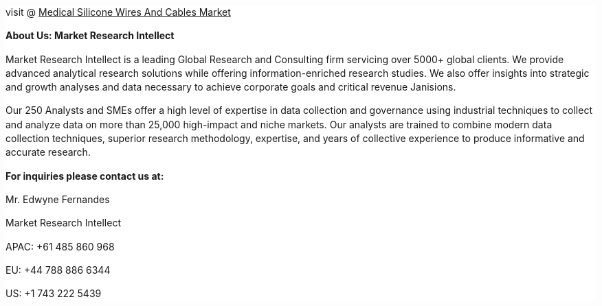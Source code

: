 visit&nbsp;@</strong>&nbsp;</span><span class="font-[700]"><a href="https://www.marketresearchintellect.com/product/global-medical-silicone-wires-and-cables-market-size-forecast/?utm_source=Linkedin&utm_medium=041" target="_blank" data-tracking-control-name="article-ssr-frontend-pulse_little-text-block" data-tracking-will-navigate="" data-test-link="">Medical Silicone Wires And Cables Market</a></span></p><p><strong><span class="font-[700]">About Us: Market Research Intellect</span></strong></p><p><span class="">Market Research Intellect is a leading Global Research and Consulting firm servicing over 5000+ global clients. We provide advanced analytical research solutions while offering information-enriched research studies.&nbsp;</span>We also offer insights into strategic and growth analyses and data necessary to achieve corporate goals and critical revenue Janisions.</p><p><span class="">Our 250 Analysts and SMEs offer a high level of expertise in data collection and governance using industrial techniques to collect and analyze data on more than 25,000 high-impact and niche markets. Our analysts are trained to combine modern data collection techniques, superior research methodology, expertise, and years of collective experience to produce informative and accurate research.</span></p><p><strong>For inquiries please contact us at:</strong></p><p>Mr. Edwyne Fernandes</p><p>Market Research Intellect</p><p>APAC: +61 485 860 968</p><p>EU: +44 788 886 6344</p><p>US: +1 743 222 5439</p>
